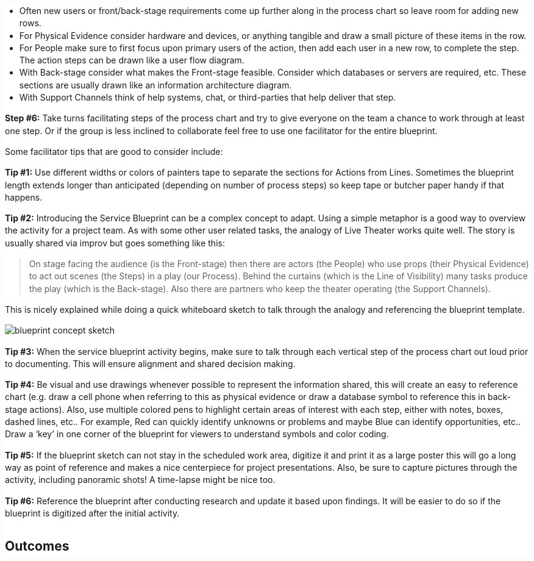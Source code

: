 - Often new users or front/back-stage requirements come up further along in the process chart so leave room for adding new rows.
- For Physical Evidence consider hardware and devices, or anything tangible and draw a small picture of these items in the row.
- For People make sure to first focus upon primary users of the action, then add each user in a new row, to complete the step. The action steps can be drawn like a user flow diagram.
- With Back-stage consider what makes the Front-stage feasible. Consider which databases or servers are required, etc. These sections are usually drawn like an information architecture diagram.
- With Support Channels think of help systems, chat, or third-parties that help deliver that step.

**Step #6:** Take turns facilitating steps of the process chart and try to give everyone on the team a chance to work through at least one step. Or if the group is less inclined to collaborate feel free to use one facilitator for the entire blueprint.

Some facilitator tips that are good to consider include:

**Tip #1:** Use different widths or colors of painters tape to separate the sections for Actions from Lines. Sometimes the blueprint length extends longer than anticipated (depending on number of process steps) so keep tape or butcher paper handy if that happens.

**Tip #2:** Introducing the Service Blueprint can be a complex concept to adapt. Using a simple metaphor is a good way to overview the activity for a project team. As with some other user related tasks, the analogy of Live Theater works quite well. The story is usually shared via improv but goes something like this:

> On stage facing the audience (is the Front-stage) then there are actors (the People) who use props (their Physical Evidence) to act out scenes (the Steps) in a play (our Process). Behind the curtains (which is the Line of Visibility) many tasks produce the play (which is the Back-stage). Also there are partners who keep the theater operating (the Support Channels).

This is nicely explained while doing a quick whiteboard sketch to talk through the analogy and referencing the blueprint template.

![blueprint concept sketch](/images/blueprint_concept_sketch.jpg)

**Tip #3:** When the service blueprint activity begins, make sure to talk through each vertical step of the process chart out loud prior to documenting. This will ensure alignment and shared decision making.

**Tip #4:** Be visual and use drawings whenever possible to represent the information shared, this will create an easy to reference chart (e.g. draw a cell phone when referring to this as physical evidence or draw a database symbol to reference this in back-stage actions). Also, use multiple colored pens to highlight certain areas of interest with each step, either with notes, boxes, dashed lines, etc.. For example, Red can quickly identify unknowns or problems and maybe Blue can identify opportunities, etc.. Draw a ‘key’ in one corner of the blueprint for viewers to understand symbols and color coding.

**Tip #5:** If the blueprint sketch can not stay in the scheduled work area, digitize it and print it as a large poster this will go a long way as point of reference and makes a nice centerpiece for project presentations. Also, be sure to capture pictures through the activity, including panoramic shots! A time-lapse might be nice too.

**Tip #6:** Reference the blueprint after conducting research and update it based upon findings. It will be easier to do so if the blueprint is digitized after the initial activity.

## Outcomes
